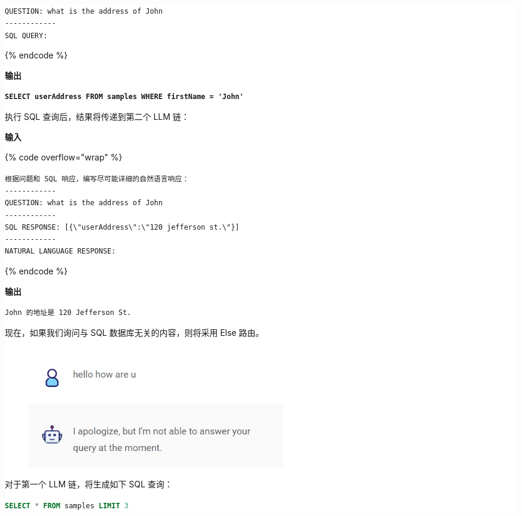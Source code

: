 ```
QUESTION: what is the address of John
------------
SQL QUERY:
```
{% endcode %}

**输出**

<pre class="language-sql"><code class="lang-sql"><strong>SELECT userAddress FROM samples WHERE firstName = 'John'
</strong></code></pre>

执行 SQL 查询后，结果将传递到第二个 LLM 链：

**输入**

{% code overflow="wrap" %}
```
根据问题和 SQL 响应，编写尽可能详细的自然语言响应：
------------
QUESTION: what is the address of John
------------
SQL RESPONSE: [{\"userAddress\":\"120 jefferson st.\"}]
------------
NATURAL LANGUAGE RESPONSE:
```
{% endcode %}

**输出**

```
John 的地址是 120 Jefferson St.
```

现在，如果我们询问与 SQL 数据库无关的内容，则将采用 Else 路由。

<figure><img src="../.gitbook/assets/image (132).png" alt="" width="428"><figcaption></figcaption></figure>

对于第一个 LLM 链，将生成如下 SQL 查询：

```sql
SELECT * FROM samples LIMIT 3
```
